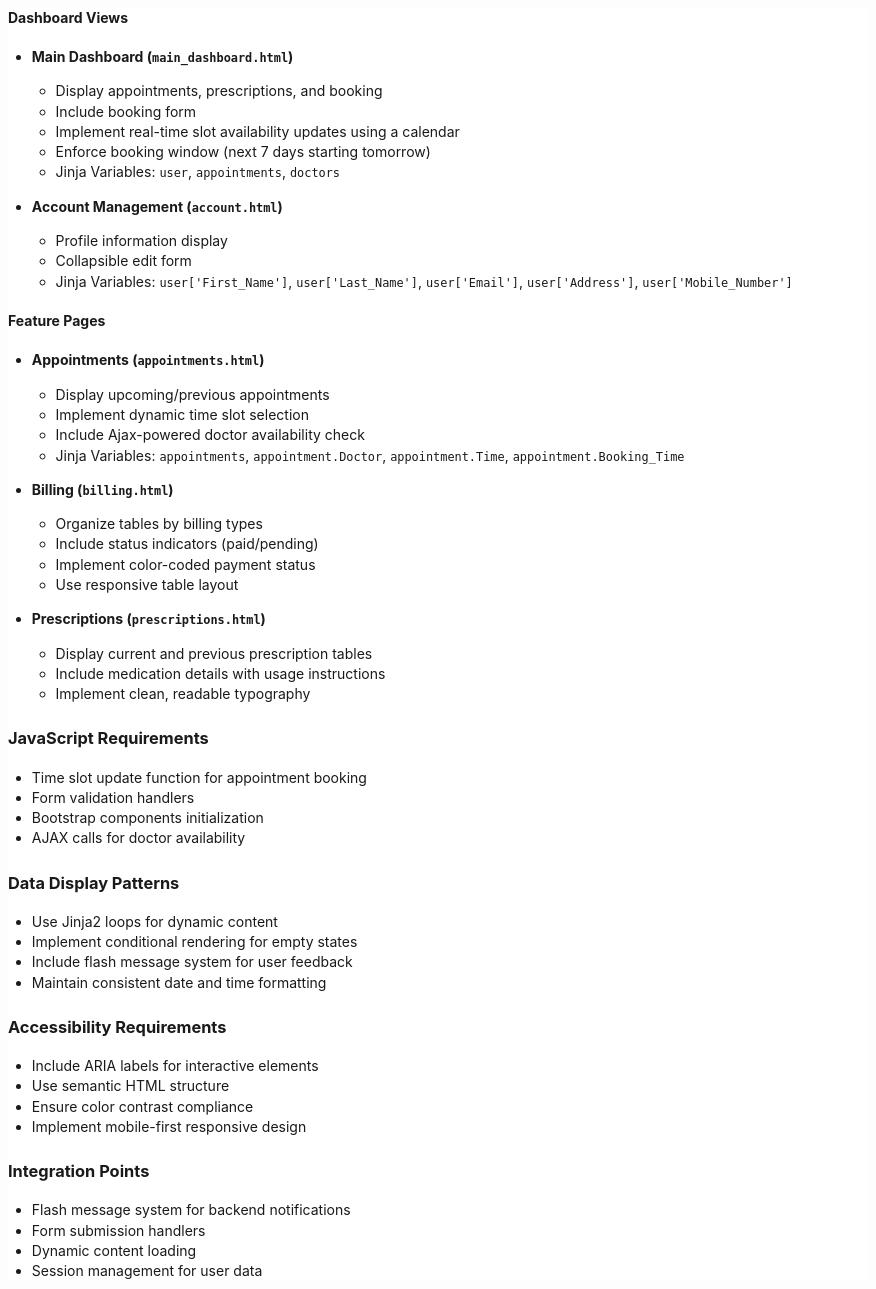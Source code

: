#### Dashboard Views
- **Main Dashboard (`main_dashboard.html`)**
  - Display appointments, prescriptions, and booking
  - Include booking form
  - Implement real-time slot availability updates using a calendar
  - Enforce booking window (next 7 days starting tomorrow)
  - Jinja Variables: `user`, `appointments`, `doctors`

- **Account Management (`account.html`)**
  - Profile information display
  - Collapsible edit form
  - Jinja Variables: `user['First_Name']`, `user['Last_Name']`, `user['Email']`, `user['Address']`, `user['Mobile_Number']`

#### Feature Pages
- **Appointments (`appointments.html`)**
  - Display upcoming/previous appointments
  - Implement dynamic time slot selection
  - Include Ajax-powered doctor availability check
  - Jinja Variables: `appointments`, `appointment.Doctor`, `appointment.Time`, `appointment.Booking_Time`

- **Billing (`billing.html`)**
  - Organize tables by billing types
  - Include status indicators (paid/pending)
  - Implement color-coded payment status
  - Use responsive table layout

- **Prescriptions (`prescriptions.html`)**
  - Display current and previous prescription tables
  - Include medication details with usage instructions
  - Implement clean, readable typography

### JavaScript Requirements
- Time slot update function for appointment booking
- Form validation handlers
- Bootstrap components initialization
- AJAX calls for doctor availability

### Data Display Patterns
- Use Jinja2 loops for dynamic content
- Implement conditional rendering for empty states
- Include flash message system for user feedback
- Maintain consistent date and time formatting

### Accessibility Requirements
- Include ARIA labels for interactive elements
- Use semantic HTML structure
- Ensure color contrast compliance
- Implement mobile-first responsive design

### Integration Points
- Flash message system for backend notifications
- Form submission handlers
- Dynamic content loading
- Session management for user data
